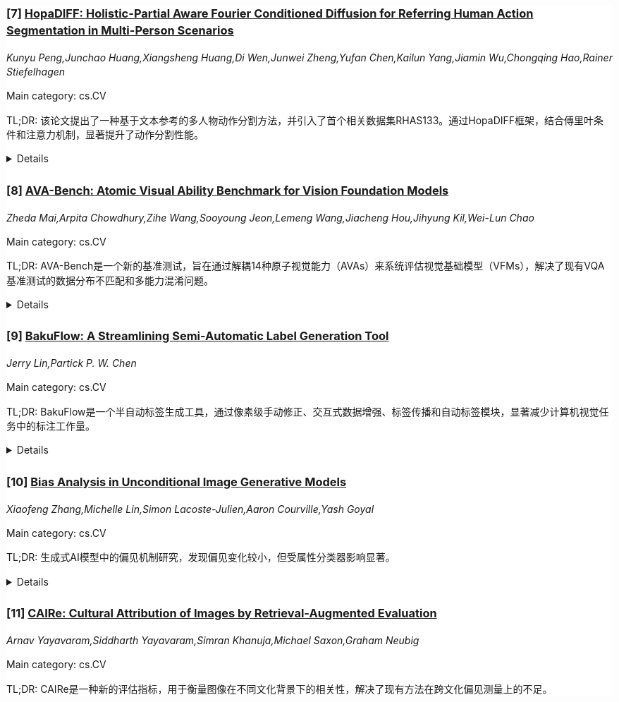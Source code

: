 ### [7] [HopaDIFF: Holistic-Partial Aware Fourier Conditioned Diffusion for Referring Human Action Segmentation in Multi-Person Scenarios](https://arxiv.org/abs/2506.09650)
*Kunyu Peng,Junchao Huang,Xiangsheng Huang,Di Wen,Junwei Zheng,Yufan Chen,Kailun Yang,Jiamin Wu,Chongqing Hao,Rainer Stiefelhagen*

Main category: cs.CV

TL;DR: 该论文提出了一种基于文本参考的多人物动作分割方法，并引入了首个相关数据集RHAS133。通过HopaDIFF框架，结合傅里叶条件和注意力机制，显著提升了动作分割性能。


<details><summary>Details</summary></details>


### [8] [AVA-Bench: Atomic Visual Ability Benchmark for Vision Foundation Models](https://arxiv.org/abs/2506.09082)
*Zheda Mai,Arpita Chowdhury,Zihe Wang,Sooyoung Jeon,Lemeng Wang,Jiacheng Hou,Jihyung Kil,Wei-Lun Chao*

Main category: cs.CV

TL;DR: AVA-Bench是一个新的基准测试，旨在通过解耦14种原子视觉能力（AVAs）来系统评估视觉基础模型（VFMs），解决了现有VQA基准测试的数据分布不匹配和多能力混淆问题。


<details><summary>Details</summary></details>


### [9] [BakuFlow: A Streamlining Semi-Automatic Label Generation Tool](https://arxiv.org/abs/2506.09083)
*Jerry Lin,Partick P. W. Chen*

Main category: cs.CV

TL;DR: BakuFlow是一个半自动标签生成工具，通过像素级手动修正、交互式数据增强、标签传播和自动标签模块，显著减少计算机视觉任务中的标注工作量。


<details><summary>Details</summary></details>


### [10] [Bias Analysis in Unconditional Image Generative Models](https://arxiv.org/abs/2506.09106)
*Xiaofeng Zhang,Michelle Lin,Simon Lacoste-Julien,Aaron Courville,Yash Goyal*

Main category: cs.CV

TL;DR: 生成式AI模型中的偏见机制研究，发现偏见变化较小，但受属性分类器影响显著。


<details><summary>Details</summary></details>


### [11] [CAIRe: Cultural Attribution of Images by Retrieval-Augmented Evaluation](https://arxiv.org/abs/2506.09109)
*Arnav Yayavaram,Siddharth Yayavaram,Simran Khanuja,Michael Saxon,Graham Neubig*

Main category: cs.CV

TL;DR: CAIRe是一种新的评估指标，用于衡量图像在不同文化背景下的相关性，解决了现有方法在跨文化偏见测量上的不足。

